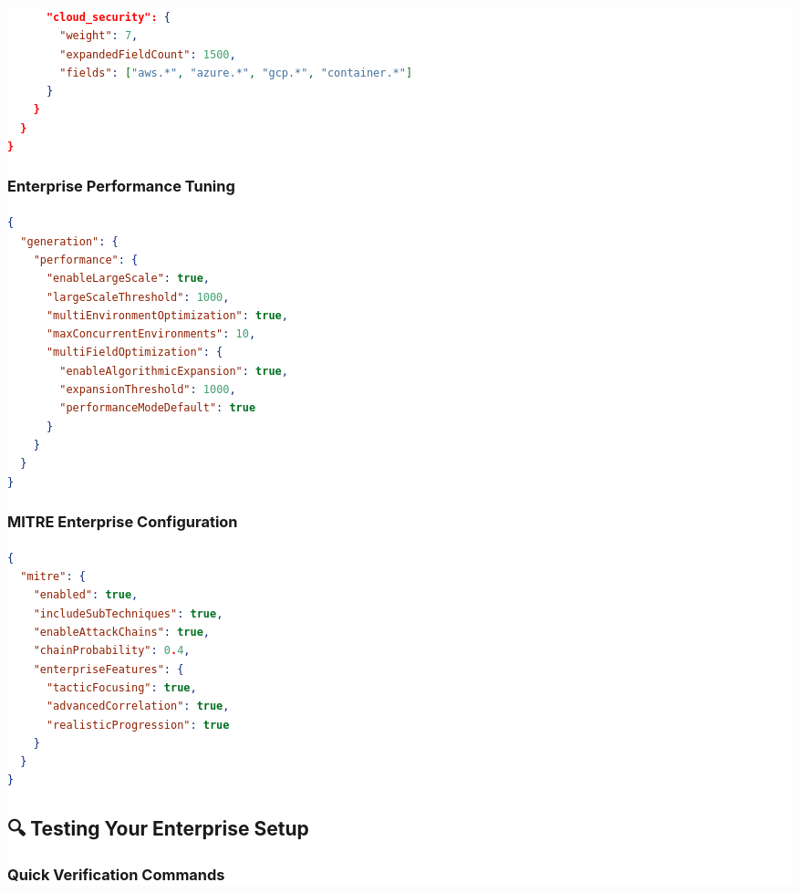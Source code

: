 ```json
      "cloud_security": {
        "weight": 7,
        "expandedFieldCount": 1500,
        "fields": ["aws.*", "azure.*", "gcp.*", "container.*"]
      }
    }
  }
}
```

### Enterprise Performance Tuning

```json
{
  "generation": {
    "performance": {
      "enableLargeScale": true,
      "largeScaleThreshold": 1000,
      "multiEnvironmentOptimization": true,
      "maxConcurrentEnvironments": 10,
      "multiFieldOptimization": {
        "enableAlgorithmicExpansion": true,
        "expansionThreshold": 1000,
        "performanceModeDefault": true
      }
    }
  }
}
```

### MITRE Enterprise Configuration

```json
{
  "mitre": {
    "enabled": true,
    "includeSubTechniques": true,
    "enableAttackChains": true,
    "chainProbability": 0.4,
    "enterpriseFeatures": {
      "tacticFocusing": true,
      "advancedCorrelation": true,
      "realisticProgression": true
    }
  }
}
```

## 🔍 **Testing Your Enterprise Setup**

### Quick Verification Commands
